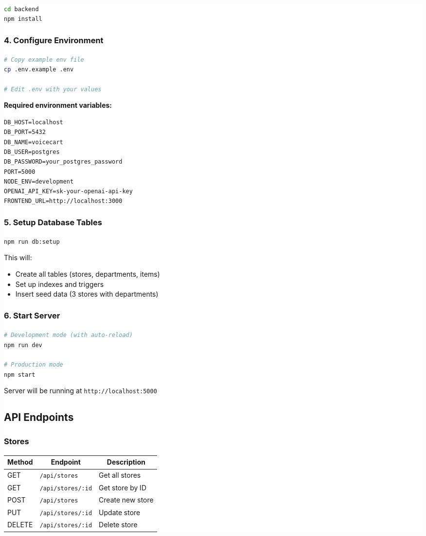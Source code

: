 ```bash
cd backend
npm install
```

### 4. Configure Environment

```bash
# Copy example env file
cp .env.example .env

# Edit .env with your values
```

**Required environment variables:**
```
DB_HOST=localhost
DB_PORT=5432
DB_NAME=voicecart
DB_USER=postgres
DB_PASSWORD=your_postgres_password
PORT=5000
NODE_ENV=development
OPENAI_API_KEY=sk-your-openai-api-key
FRONTEND_URL=http://localhost:3000
```

### 5. Setup Database Tables

```bash
npm run db:setup
```

This will:
- Create all tables (stores, departments, items)
- Set up indexes and triggers
- Insert seed data (3 stores with departments)

### 6. Start Server

```bash
# Development mode (with auto-reload)
npm run dev

# Production mode
npm start
```

Server will be running at `http://localhost:5000`

## API Endpoints

### Stores

| Method | Endpoint | Description |
|--------|----------|-------------|
| GET | `/api/stores` | Get all stores |
| GET | `/api/stores/:id` | Get store by ID |
| POST | `/api/stores` | Create new store |
| PUT | `/api/stores/:id` | Update store |
| DELETE | `/api/stores/:id` | Delete store |
